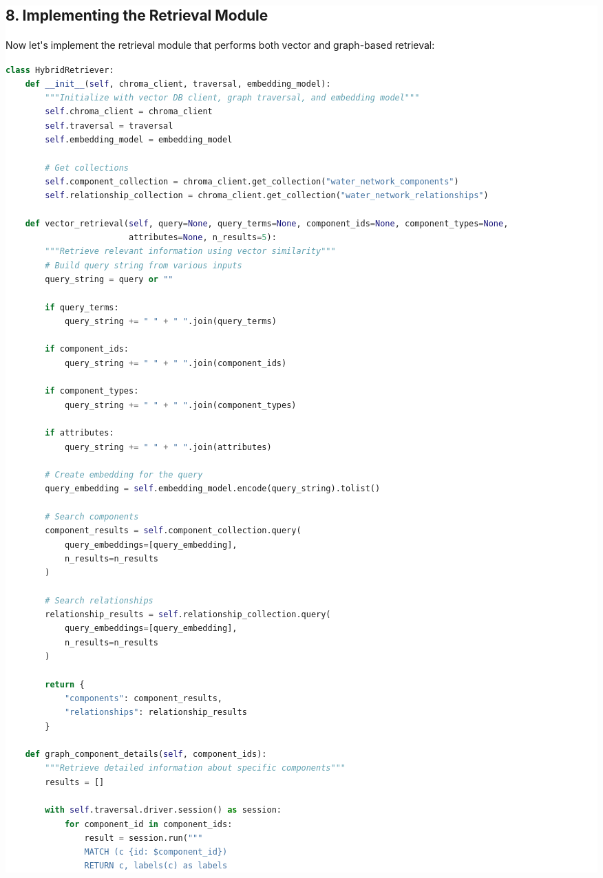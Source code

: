 ## 8. Implementing the Retrieval Module

Now let's implement the retrieval module that performs both vector and graph-based retrieval:

```python
class HybridRetriever:
    def __init__(self, chroma_client, traversal, embedding_model):
        """Initialize with vector DB client, graph traversal, and embedding model"""
        self.chroma_client = chroma_client
        self.traversal = traversal
        self.embedding_model = embedding_model
        
        # Get collections
        self.component_collection = chroma_client.get_collection("water_network_components")
        self.relationship_collection = chroma_client.get_collection("water_network_relationships")
    
    def vector_retrieval(self, query=None, query_terms=None, component_ids=None, component_types=None, 
                         attributes=None, n_results=5):
        """Retrieve relevant information using vector similarity"""
        # Build query string from various inputs
        query_string = query or ""
        
        if query_terms:
            query_string += " " + " ".join(query_terms)
        
        if component_ids:
            query_string += " " + " ".join(component_ids)
        
        if component_types:
            query_string += " " + " ".join(component_types)
        
        if attributes:
            query_string += " " + " ".join(attributes)
        
        # Create embedding for the query
        query_embedding = self.embedding_model.encode(query_string).tolist()
        
        # Search components
        component_results = self.component_collection.query(
            query_embeddings=[query_embedding],
            n_results=n_results
        )
        
        # Search relationships
        relationship_results = self.relationship_collection.query(
            query_embeddings=[query_embedding],
            n_results=n_results
        )
        
        return {
            "components": component_results,
            "relationships": relationship_results
        }
    
    def graph_component_details(self, component_ids):
        """Retrieve detailed information about specific components"""
        results = []
        
        with self.traversal.driver.session() as session:
            for component_id in component_ids:
                result = session.run("""
                MATCH (c {id: $component_id})
                RETURN c, labels(c) as labels
```
